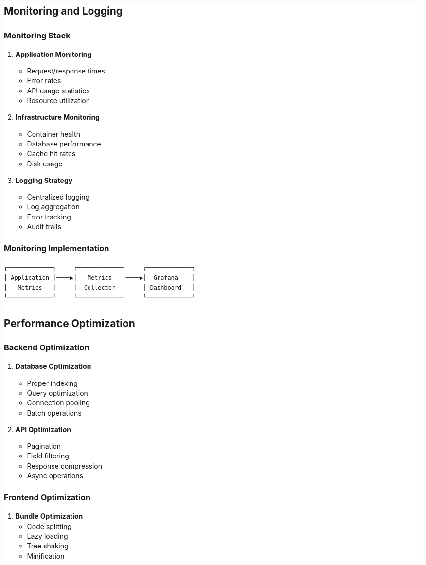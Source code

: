 ## Monitoring and Logging

### Monitoring Stack

1. **Application Monitoring**
   - Request/response times
   - Error rates
   - API usage statistics
   - Resource utilization

2. **Infrastructure Monitoring**
   - Container health
   - Database performance
   - Cache hit rates
   - Disk usage

3. **Logging Strategy**
   - Centralized logging
   - Log aggregation
   - Error tracking
   - Audit trails

### Monitoring Implementation

```
┌─────────────┐     ┌─────────────┐     ┌─────────────┐
│ Application │────▶│   Metrics   │────▶│  Grafana    │
│   Metrics   │     │  Collector  │     │ Dashboard   │
└─────────────┘     └─────────────┘     └─────────────┘
```

## Performance Optimization

### Backend Optimization

1. **Database Optimization**
   - Proper indexing
   - Query optimization
   - Connection pooling
   - Batch operations

2. **API Optimization**
   - Pagination
   - Field filtering
   - Response compression
   - Async operations

### Frontend Optimization

1. **Bundle Optimization**
   - Code splitting
   - Lazy loading
   - Tree shaking
   - Minification
